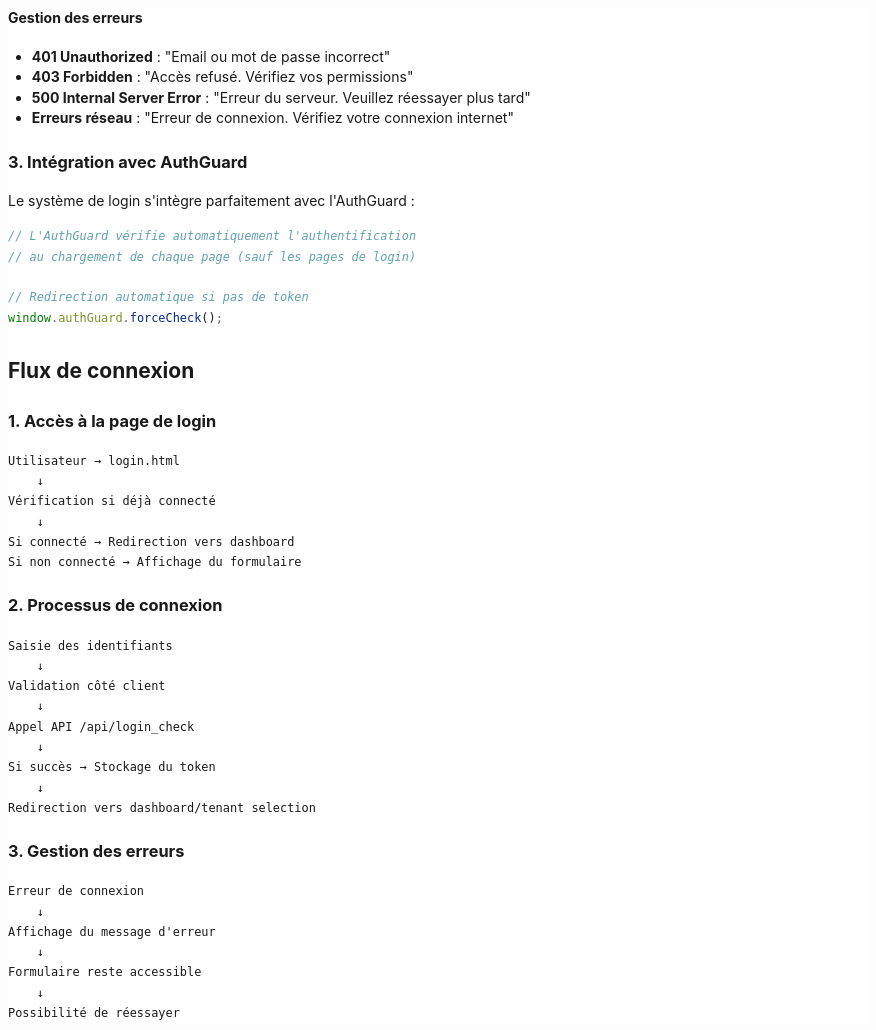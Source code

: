 #### Gestion des erreurs
- **401 Unauthorized** : "Email ou mot de passe incorrect"
- **403 Forbidden** : "Accès refusé. Vérifiez vos permissions"
- **500 Internal Server Error** : "Erreur du serveur. Veuillez réessayer plus tard"
- **Erreurs réseau** : "Erreur de connexion. Vérifiez votre connexion internet"

### 3. Intégration avec AuthGuard

Le système de login s'intègre parfaitement avec l'AuthGuard :

```javascript
// L'AuthGuard vérifie automatiquement l'authentification
// au chargement de chaque page (sauf les pages de login)

// Redirection automatique si pas de token
window.authGuard.forceCheck();
```

## Flux de connexion

### 1. Accès à la page de login
```
Utilisateur → login.html
    ↓
Vérification si déjà connecté
    ↓
Si connecté → Redirection vers dashboard
Si non connecté → Affichage du formulaire
```

### 2. Processus de connexion
```
Saisie des identifiants
    ↓
Validation côté client
    ↓
Appel API /api/login_check
    ↓
Si succès → Stockage du token
    ↓
Redirection vers dashboard/tenant selection
```

### 3. Gestion des erreurs
```
Erreur de connexion
    ↓
Affichage du message d'erreur
    ↓
Formulaire reste accessible
    ↓
Possibilité de réessayer
```
